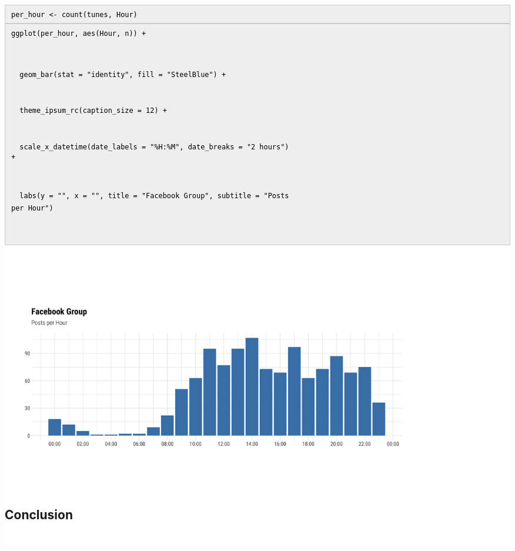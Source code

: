 

<div style="background:#eeeeee; border:1px solid #cccccc; padding:5px 10px"><span style="color:#000000"><code>per_hour &lt;- count(tunes, Hour)</code></span></div>



<div style="background:#eeeeee; border:1px solid #cccccc; padding:5px 10px"><span style="color:#000000"><code>ggplot(per_hour, aes(Hour, n)) +<br />

&nbsp; geom_bar(stat = &quot;identity&quot;, fill = &quot;SteelBlue&quot;) +<br />

&nbsp; theme_ipsum_rc(caption_size = 12) +<br />

&nbsp; scale_x_datetime(date_labels = &quot;%H:%M&quot;, date_breaks = &quot;2 hours&quot;) +<br />

&nbsp; labs(y = &quot;&quot;, x = &quot;&quot;, title = &quot;Facebook Group&quot;, subtitle = &quot;Posts per Hour&quot;)</code></span><br />

&nbsp;</div>



<p>&nbsp;</p>



<p>&nbsp;</p>



<p><img alt="" src="/images/media/uploads/2020/02/02/capture2.png" style="height:292px; width:700px" /></p>



<p>&nbsp;</p>



<h2>Conclusion</h2>



<p>&nbsp;</p>

